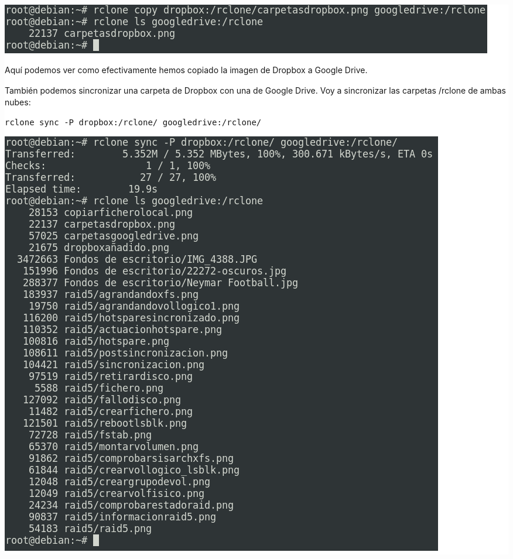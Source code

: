 ![Sin titulo](images/sad_rclone/sincdropboxgoogledrive.png)

Aquí podemos ver como efectivamente hemos copiado la imagen de Dropbox a Google Drive.

También podemos sincronizar una carpeta de Dropbox con una de Google Drive. Voy a sincronizar las carpetas /rclone de ambas nubes:
<pre>
rclone sync -P dropbox:/rclone/ googledrive:/rclone/
</pre>

![Sin titulo](images/sad_rclone/sinccarpetadropboxgoogledrive.png)

